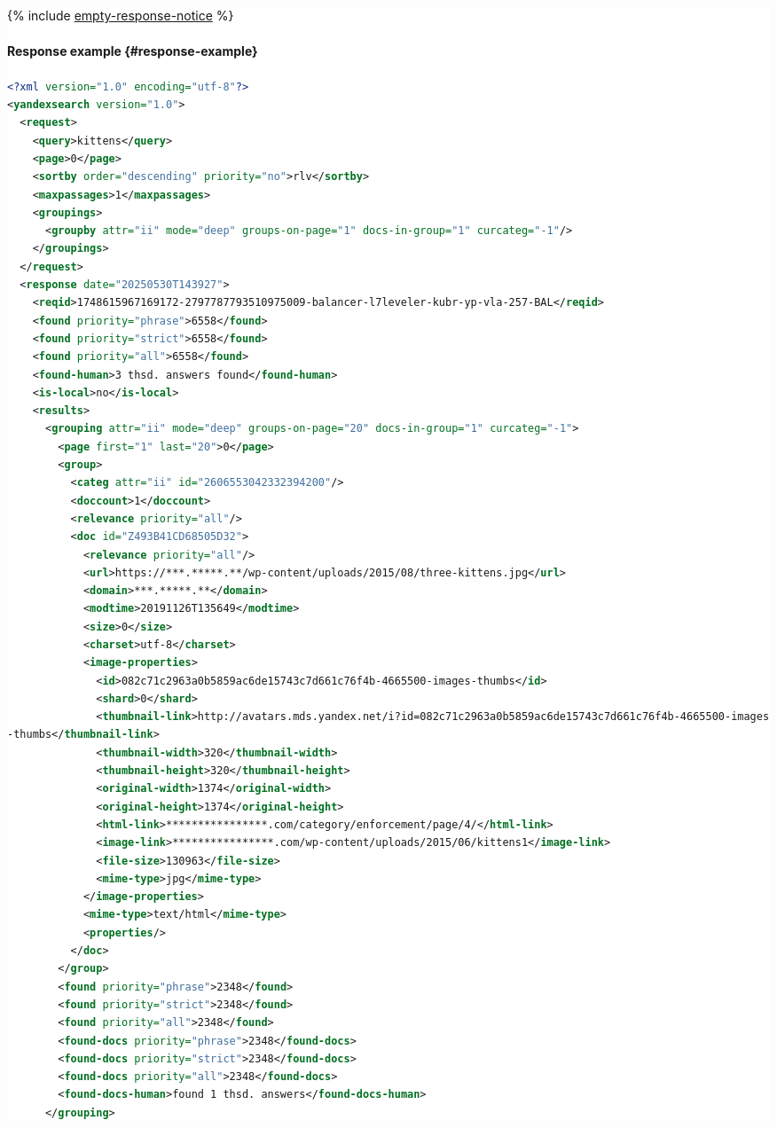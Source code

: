 {% include [empty-response-notice](../../_includes/search-api/empty-response-notice.md) %}

#### Response example {#response-example}



```xml
<?xml version="1.0" encoding="utf-8"?>
<yandexsearch version="1.0">
  <request>
    <query>kittens</query>
    <page>0</page>
    <sortby order="descending" priority="no">rlv</sortby>
    <maxpassages>1</maxpassages>
    <groupings>
      <groupby attr="ii" mode="deep" groups-on-page="1" docs-in-group="1" curcateg="-1"/>
    </groupings>
  </request>
  <response date="20250530T143927">
    <reqid>1748615967169172-2797787793510975009-balancer-l7leveler-kubr-yp-vla-257-BAL</reqid>
    <found priority="phrase">6558</found>
    <found priority="strict">6558</found>
    <found priority="all">6558</found>
    <found-human>3 thsd. answers found</found-human>
    <is-local>no</is-local>
    <results>
      <grouping attr="ii" mode="deep" groups-on-page="20" docs-in-group="1" curcateg="-1">
        <page first="1" last="20">0</page>
        <group>
          <categ attr="ii" id="2606553042332394200"/>
          <doccount>1</doccount>
          <relevance priority="all"/>
          <doc id="Z493B41CD68505D32">
            <relevance priority="all"/>
            <url>https://***.*****.**/wp-content/uploads/2015/08/three-kittens.jpg</url>
            <domain>***.*****.**</domain>
            <modtime>20191126T135649</modtime>
            <size>0</size>
            <charset>utf-8</charset>
            <image-properties>
              <id>082c71c2963a0b5859ac6de15743c7d661c76f4b-4665500-images-thumbs</id>
              <shard>0</shard>
              <thumbnail-link>http://avatars.mds.yandex.net/i?id=082c71c2963a0b5859ac6de15743c7d661c76f4b-4665500-images-thumbs</thumbnail-link>
              <thumbnail-width>320</thumbnail-width>
              <thumbnail-height>320</thumbnail-height>
              <original-width>1374</original-width>
              <original-height>1374</original-height>
              <html-link>****************.com/category/enforcement/page/4/</html-link>
              <image-link>****************.com/wp-content/uploads/2015/06/kittens1</image-link>
              <file-size>130963</file-size>
              <mime-type>jpg</mime-type>
            </image-properties>
            <mime-type>text/html</mime-type>
            <properties/>
          </doc>
        </group>
        <found priority="phrase">2348</found>
        <found priority="strict">2348</found>
        <found priority="all">2348</found>
        <found-docs priority="phrase">2348</found-docs>
        <found-docs priority="strict">2348</found-docs>
        <found-docs priority="all">2348</found-docs>
        <found-docs-human>found 1 thsd. answers</found-docs-human>
      </grouping>
```